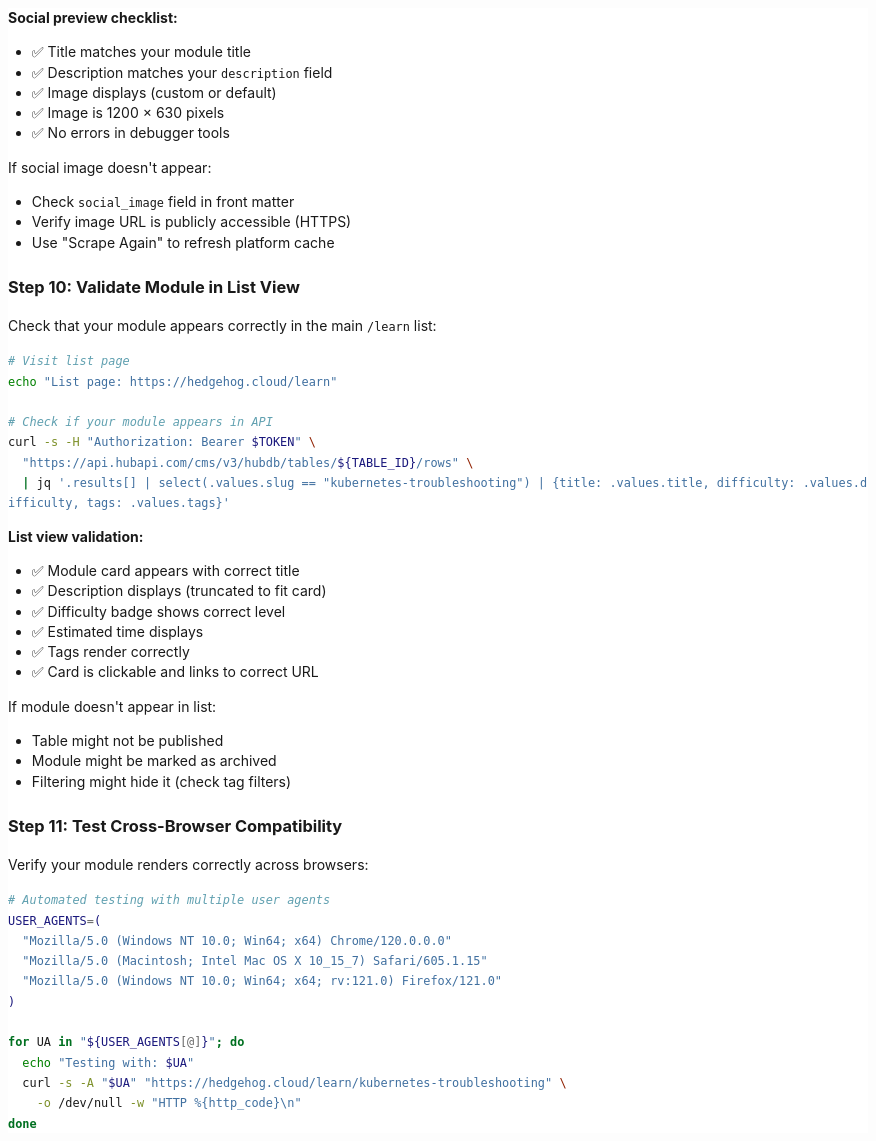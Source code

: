 **Social preview checklist:**
- ✅ Title matches your module title
- ✅ Description matches your `description` field
- ✅ Image displays (custom or default)
- ✅ Image is 1200 × 630 pixels
- ✅ No errors in debugger tools

If social image doesn't appear:
- Check `social_image` field in front matter
- Verify image URL is publicly accessible (HTTPS)
- Use "Scrape Again" to refresh platform cache

### Step 10: Validate Module in List View

Check that your module appears correctly in the main `/learn` list:

```bash
# Visit list page
echo "List page: https://hedgehog.cloud/learn"

# Check if your module appears in API
curl -s -H "Authorization: Bearer $TOKEN" \
  "https://api.hubapi.com/cms/v3/hubdb/tables/${TABLE_ID}/rows" \
  | jq '.results[] | select(.values.slug == "kubernetes-troubleshooting") | {title: .values.title, difficulty: .values.difficulty, tags: .values.tags}'
```

**List view validation:**
- ✅ Module card appears with correct title
- ✅ Description displays (truncated to fit card)
- ✅ Difficulty badge shows correct level
- ✅ Estimated time displays
- ✅ Tags render correctly
- ✅ Card is clickable and links to correct URL

If module doesn't appear in list:
- Table might not be published
- Module might be marked as archived
- Filtering might hide it (check tag filters)

### Step 11: Test Cross-Browser Compatibility

Verify your module renders correctly across browsers:

```bash
# Automated testing with multiple user agents
USER_AGENTS=(
  "Mozilla/5.0 (Windows NT 10.0; Win64; x64) Chrome/120.0.0.0"
  "Mozilla/5.0 (Macintosh; Intel Mac OS X 10_15_7) Safari/605.1.15"
  "Mozilla/5.0 (Windows NT 10.0; Win64; x64; rv:121.0) Firefox/121.0"
)

for UA in "${USER_AGENTS[@]}"; do
  echo "Testing with: $UA"
  curl -s -A "$UA" "https://hedgehog.cloud/learn/kubernetes-troubleshooting" \
    -o /dev/null -w "HTTP %{http_code}\n"
done
```
